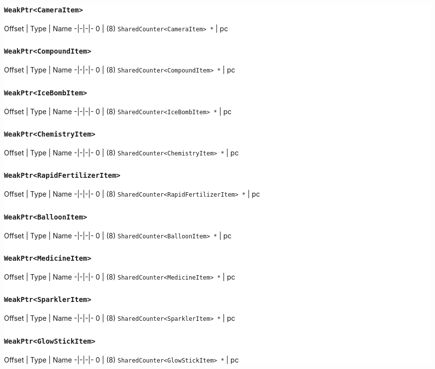 
### `WeakPtr<CameraItem>`
Offset | Type | Name
-|-|-|-
0 | (8) `SharedCounter<CameraItem> *` | pc


### `WeakPtr<CompoundItem>`
Offset | Type | Name
-|-|-|-
0 | (8) `SharedCounter<CompoundItem> *` | pc


### `WeakPtr<IceBombItem>`
Offset | Type | Name
-|-|-|-
0 | (8) `SharedCounter<IceBombItem> *` | pc


### `WeakPtr<ChemistryItem>`
Offset | Type | Name
-|-|-|-
0 | (8) `SharedCounter<ChemistryItem> *` | pc


### `WeakPtr<RapidFertilizerItem>`
Offset | Type | Name
-|-|-|-
0 | (8) `SharedCounter<RapidFertilizerItem> *` | pc


### `WeakPtr<BalloonItem>`
Offset | Type | Name
-|-|-|-
0 | (8) `SharedCounter<BalloonItem> *` | pc


### `WeakPtr<MedicineItem>`
Offset | Type | Name
-|-|-|-
0 | (8) `SharedCounter<MedicineItem> *` | pc


### `WeakPtr<SparklerItem>`
Offset | Type | Name
-|-|-|-
0 | (8) `SharedCounter<SparklerItem> *` | pc


### `WeakPtr<GlowStickItem>`
Offset | Type | Name
-|-|-|-
0 | (8) `SharedCounter<GlowStickItem> *` | pc

